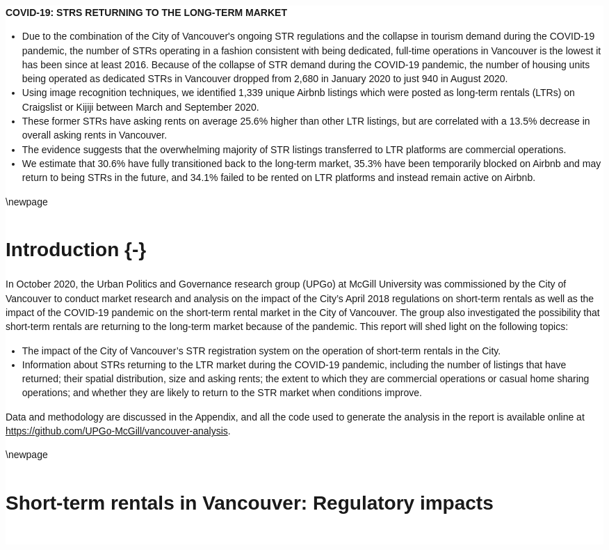 **COVID-19: STRS RETURNING TO THE LONG-TERM MARKET**

- Due to the combination of the City of Vancouver's ongoing STR regulations and the collapse in tourism demand during the COVID-19 pandemic, the number of STRs operating in a fashion consistent with being dedicated, full-time operations in Vancouver is the lowest it has been since at least 2016. Because of the collapse of STR demand during the COVID-19 pandemic, the number of housing units being operated as dedicated STRs in Vancouver dropped from 2,680 in January 2020 to just 940 in August 2020. 
- Using image recognition techniques, we identified 1,339 unique Airbnb listings which were posted as long-term rentals (LTRs) on Craigslist or Kijiji between March and September 2020. 
- These former STRs have asking rents on average 25.6% higher than other LTR listings, but are correlated with a 13.5% decrease in overall asking rents in Vancouver.
- The evidence suggests that the overwhelming majority of STR listings transferred to LTR platforms are commercial operations.
- We estimate that 30.6% have fully transitioned back to the long-term market, 35.3% have been temporarily blocked on Airbnb and may return to being STRs in the future, and 34.1% failed to be rented on LTR platforms and instead remain active on Airbnb.

\newpage



# Introduction {-}

In October 2020, the Urban Politics and Governance research group (UPGo) at McGill University was commissioned by the City of Vancouver to conduct market research and analysis on the impact of the City’s April 2018 regulations on short-term rentals as well as the impact of the COVID-19 pandemic on the short-term rental market in the City of Vancouver. The group also investigated the possibility that short-term rentals are returning to the long-term market because of the pandemic. This report will shed light on the following topics: 

- The impact of the City of Vancouver’s STR registration system on the operation of short-term rentals in the City.
- Information about STRs returning to the LTR market during the COVID-19 pandemic, including the number of listings that have returned; their spatial distribution, size and asking rents; the extent to which they are commercial operations or casual home sharing operations; and whether they are likely to return to the STR market when conditions improve.

Data and methodology are discussed in the Appendix, and all the code used to generate the analysis in the report is available online at https://github.com/UPGo-McGill/vancouver-analysis. 

\newpage



# Short-term rentals in Vancouver: Regulatory impacts

<style type="text/css">
  body{
  font-family: Futura, Helvetica, Arial;
}
</style>

<br>
